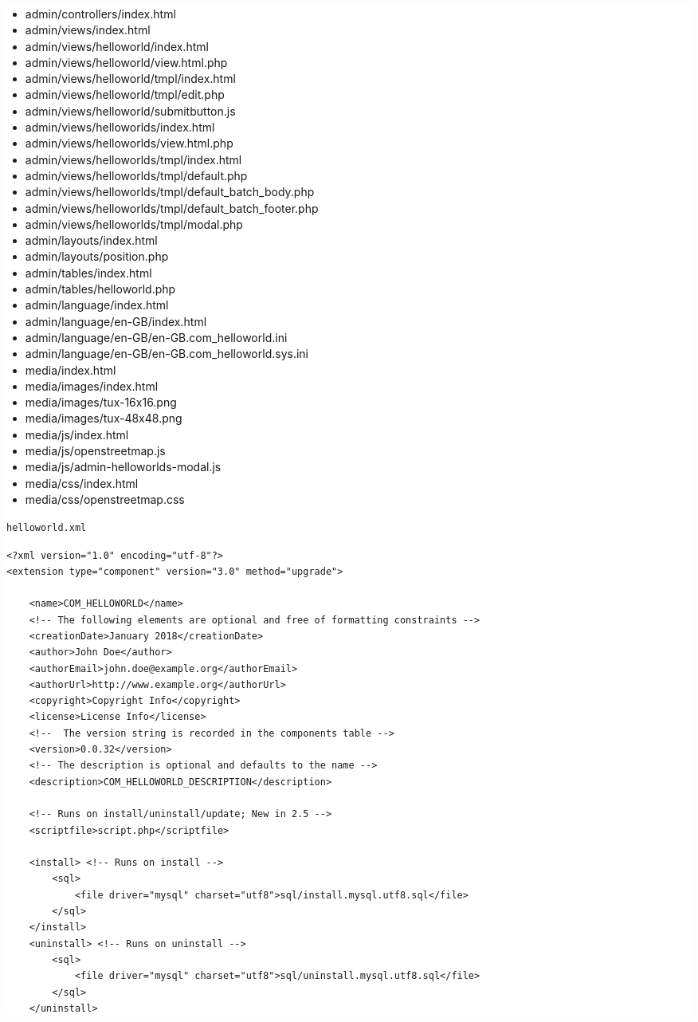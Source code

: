 - admin/controllers/index.html
- admin/views/index.html
- admin/views/helloworld/index.html
- admin/views/helloworld/view.html.php
- admin/views/helloworld/tmpl/index.html
- admin/views/helloworld/tmpl/edit.php
- admin/views/helloworld/submitbutton.js
- admin/views/helloworlds/index.html
- admin/views/helloworlds/view.html.php
- admin/views/helloworlds/tmpl/index.html
- admin/views/helloworlds/tmpl/default.php
- admin/views/helloworlds/tmpl/default_batch_body.php
- admin/views/helloworlds/tmpl/default_batch_footer.php
- admin/views/helloworlds/tmpl/modal.php
- admin/layouts/index.html
- admin/layouts/position.php
- admin/tables/index.html
- admin/tables/helloworld.php
- admin/language/index.html
- admin/language/en-GB/index.html
- admin/language/en-GB/en-GB.com_helloworld.ini
- admin/language/en-GB/en-GB.com_helloworld.sys.ini
- media/index.html
- media/images/index.html
- media/images/tux-16x16.png
- media/images/tux-48x48.png
- media/js/index.html
- media/js/openstreetmap.js
- media/js/admin-helloworlds-modal.js
- media/css/index.html
- media/css/openstreetmap.css



`helloworld.xml`

```
<?xml version="1.0" encoding="utf-8"?>
<extension type="component" version="3.0" method="upgrade">

	<name>COM_HELLOWORLD</name>
	<!-- The following elements are optional and free of formatting constraints -->
	<creationDate>January 2018</creationDate>
	<author>John Doe</author>
	<authorEmail>john.doe@example.org</authorEmail>
	<authorUrl>http://www.example.org</authorUrl>
	<copyright>Copyright Info</copyright>
	<license>License Info</license>
	<!--  The version string is recorded in the components table -->
	<version>0.0.32</version>
	<!-- The description is optional and defaults to the name -->
	<description>COM_HELLOWORLD_DESCRIPTION</description>

	<!-- Runs on install/uninstall/update; New in 2.5 -->
	<scriptfile>script.php</scriptfile>

	<install> <!-- Runs on install -->
		<sql>
			<file driver="mysql" charset="utf8">sql/install.mysql.utf8.sql</file>
		</sql>
	</install>
	<uninstall> <!-- Runs on uninstall -->
		<sql>
			<file driver="mysql" charset="utf8">sql/uninstall.mysql.utf8.sql</file>
		</sql>
	</uninstall>
```